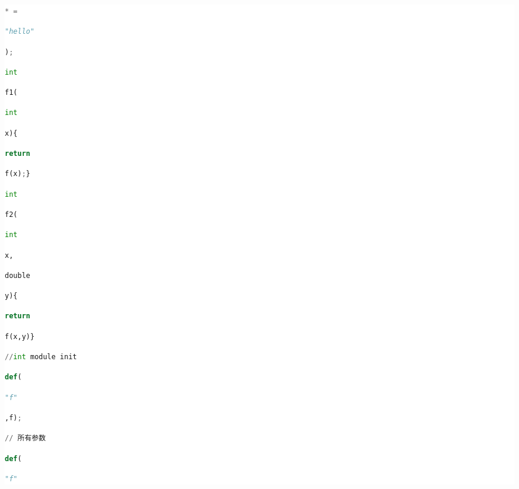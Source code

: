 ```python
* =
```
```python
"hello"
```
```python
);
```
```python
int
```
```python
f1(
```
```python
int
```
```python
x){
```
```python
return
```
```python
f(x);}
```
```python
int
```
```python
f2(
```
```python
int
```
```python
x,
```
```python
double
```
```python
y){
```
```python
return
```
```python
f(x,y)}
```
```python
//int module init
```
```python
def(
```
```python
"f"
```
```python
,f);
```
```python
// 所有参数
```
```python
def(
```
```python
"f"
```
```python
```